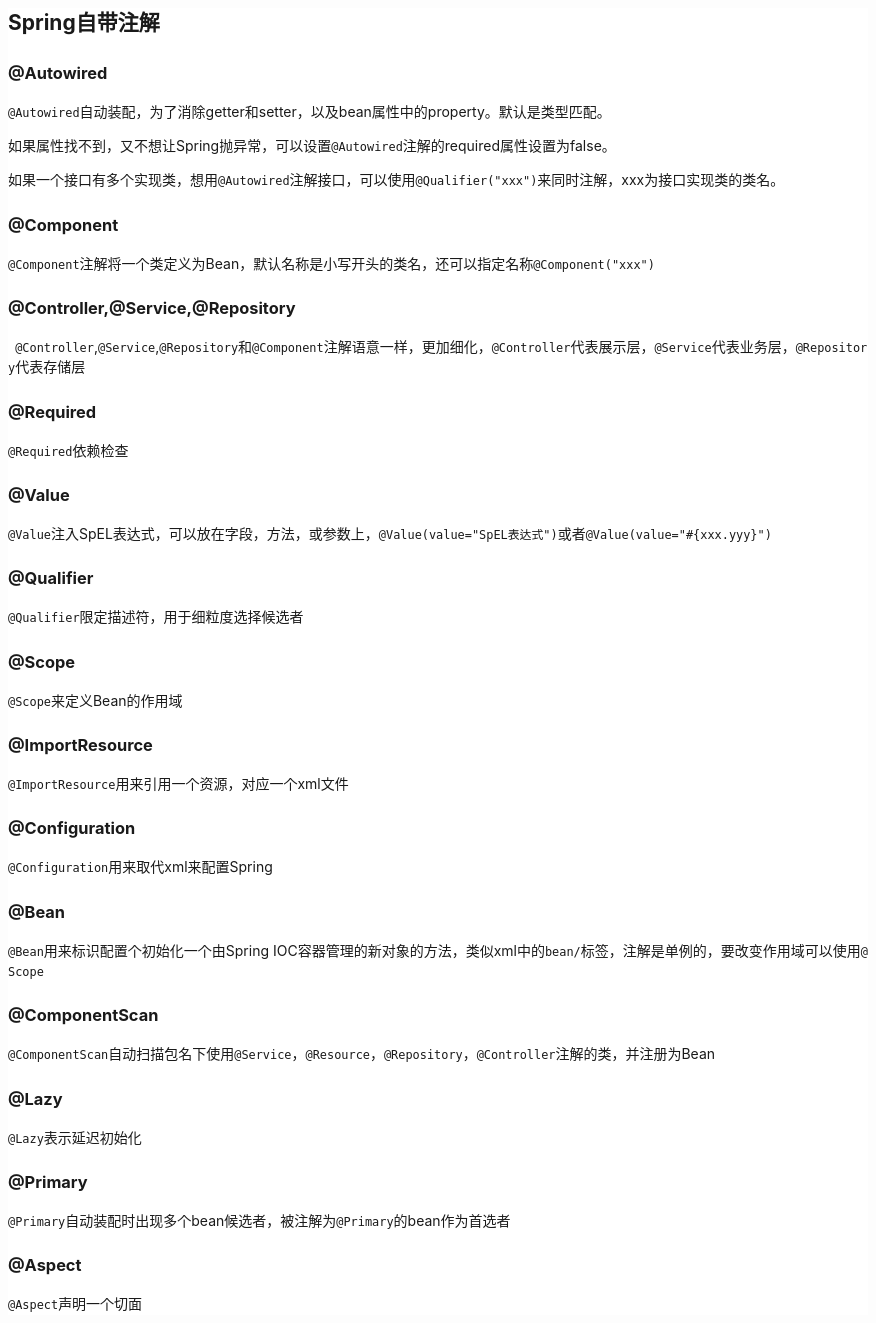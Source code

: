 ## Spring自带注解
### @Autowired
`@Autowired`自动装配，为了消除getter和setter，以及bean属性中的property。默认是类型匹配。

如果属性找不到，又不想让Spring抛异常，可以设置`@Autowired`注解的required属性设置为false。

如果一个接口有多个实现类，想用`@Autowired`注解接口，可以使用`@Qualifier("xxx")`来同时注解，xxx为接口实现类的类名。

### @Component
`@Component`注解将一个类定义为Bean，默认名称是小写开头的类名，还可以指定名称`@Component("xxx")`

### @Controller,@Service,@Repository
` @Controller`,`@Service`,`@Repository`和`@Component`注解语意一样，更加细化，`@Controller`代表展示层，`@Service`代表业务层，`@Repository`代表存储层

### @Required
`@Required`依赖检查

### @Value
`@Value`注入SpEL表达式，可以放在字段，方法，或参数上，`@Value(value="SpEL表达式")`或者`@Value(value="#{xxx.yyy}")`

### @Qualifier
`@Qualifier`限定描述符，用于细粒度选择候选者

### @Scope
`@Scope`来定义Bean的作用域

### @ImportResource
`@ImportResource`用来引用一个资源，对应一个xml文件

### @Configuration
`@Configuration`用来取代xml来配置Spring

### @Bean
`@Bean`用来标识配置个初始化一个由Spring IOC容器管理的新对象的方法，类似xml中的`bean/`标签，注解是单例的，要改变作用域可以使用`@Scope`

### @ComponentScan
`@ComponentScan`自动扫描包名下使用`@Service`，`@Resource`，`@Repository`，`@Controller`注解的类，并注册为Bean

### @Lazy
`@Lazy`表示延迟初始化

### @Primary
`@Primary`自动装配时出现多个bean候选者，被注解为`@Primary`的bean作为首选者

### @Aspect
`@Aspect`声明一个切面
